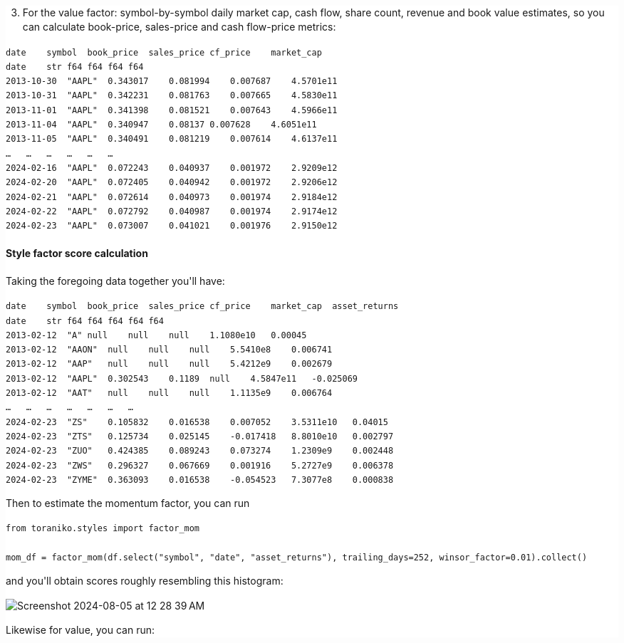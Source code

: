 ```
```

3. For the value factor: symbol-by-symbol daily market cap, cash flow, share count, revenue and book value estimates, so you can calculate book-price, sales-price and cash flow-price metrics:

```
date	symbol	book_price	sales_price	cf_price	market_cap
date	str	f64	f64	f64	f64
2013-10-30	"AAPL"	0.343017	0.081994	0.007687	4.5701e11
2013-10-31	"AAPL"	0.342231	0.081763	0.007665	4.5830e11
2013-11-01	"AAPL"	0.341398	0.081521	0.007643	4.5966e11
2013-11-04	"AAPL"	0.340947	0.08137	0.007628	4.6051e11
2013-11-05	"AAPL"	0.340491	0.081219	0.007614	4.6137e11
…	…	…	…	…	…
2024-02-16	"AAPL"	0.072243	0.040937	0.001972	2.9209e12
2024-02-20	"AAPL"	0.072405	0.040942	0.001972	2.9206e12
2024-02-21	"AAPL"	0.072614	0.040973	0.001974	2.9184e12
2024-02-22	"AAPL"	0.072792	0.040987	0.001974	2.9174e12
2024-02-23	"AAPL"	0.073007	0.041021	0.001976	2.9150e12
```

#### Style factor score calculation

Taking the foregoing data together you'll have:

```
date	symbol	book_price	sales_price	cf_price	market_cap	asset_returns
date	str	f64	f64	f64	f64	f64
2013-02-12	"A"	null	null	null	1.1080e10	0.00045
2013-02-12	"AAON"	null	null	null	5.5410e8	0.006741
2013-02-12	"AAP"	null	null	null	5.4212e9	0.002679
2013-02-12	"AAPL"	0.302543	0.1189	null	4.5847e11	-0.025069
2013-02-12	"AAT"	null	null	null	1.1135e9	0.006764
…	…	…	…	…	…	…
2024-02-23	"ZS"	0.105832	0.016538	0.007052	3.5311e10	0.04015
2024-02-23	"ZTS"	0.125734	0.025145	-0.017418	8.8010e10	0.002797
2024-02-23	"ZUO"	0.424385	0.089243	0.073274	1.2309e9	0.002448
2024-02-23	"ZWS"	0.296327	0.067669	0.001916	5.2727e9	0.006378
2024-02-23	"ZYME"	0.363093	0.016538	-0.054523	7.3077e8	0.000838
```

Then to estimate the momentum factor, you can run

```
from toraniko.styles import factor_mom

mom_df = factor_mom(df.select("symbol", "date", "asset_returns"), trailing_days=252, winsor_factor=0.01).collect()
```

and you'll obtain scores roughly resembling this histogram:

<img width="598" alt="Screenshot 2024-08-05 at 12 28 39 AM" src="https://github.com/user-attachments/assets/88983248-a982-4c9e-9048-c01f1e7d191a">

Likewise for value, you can run: 
